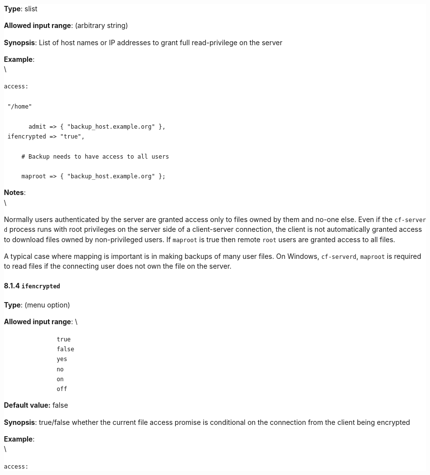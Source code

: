 **Type**: slist

**Allowed input range**: (arbitrary string)

**Synopsis**: List of host names or IP addresses to grant full
read-privilege on the server

**Example**:\
 \

    access:

     "/home"

           admit => { "backup_host.example.org" },
     ifencrypted => "true",

         # Backup needs to have access to all users

         maproot => { "backup_host.example.org" };

**Notes**:\
 \

Normally users authenticated by the server are granted access only to
files owned by them and no-one else. Even if the `cf-serverd` process
runs with root privileges on the server side of a client-server
connection, the client is not automatically granted access to download
files owned by non-privileged users. If `maproot` is true then remote
`root` users are granted access to all files.

A typical case where mapping is important is in making backups of many
user files. On Windows, `cf-serverd`, `maproot` is required to read
files if the connecting user does not own the file on the server.

#### 8.1.4 `ifencrypted`

**Type**: (menu option)

**Allowed input range**: \

                   true
                   false
                   yes
                   no
                   on
                   off

**Default value:** false

**Synopsis**: true/false whether the current file access promise is
conditional on the connection from the client being encrypted

**Example**:\
 \

    access:

